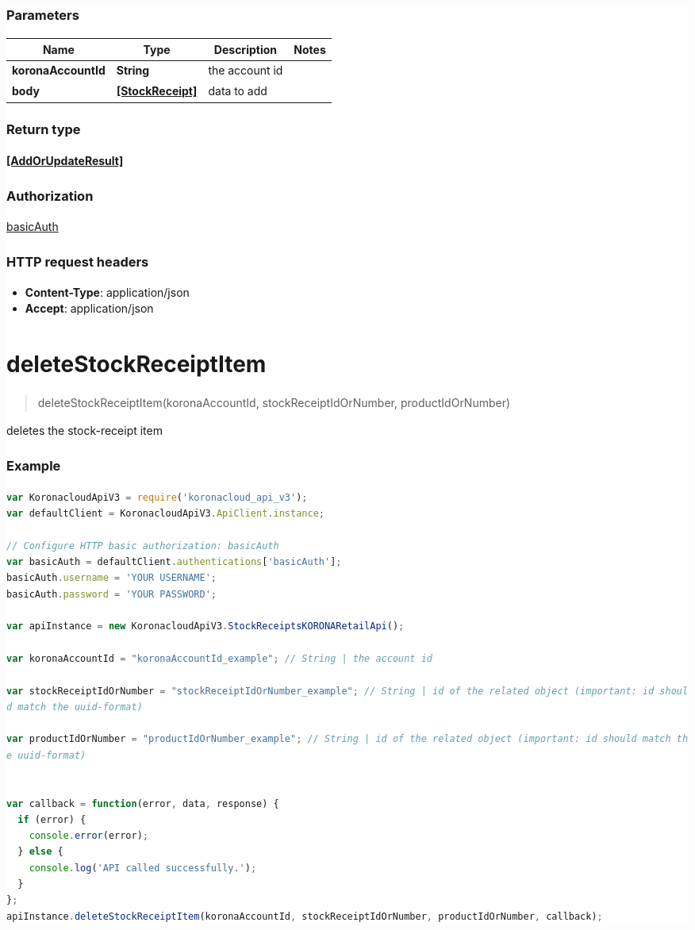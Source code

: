 ### Parameters

Name | Type | Description  | Notes
------------- | ------------- | ------------- | -------------
 **koronaAccountId** | **String**| the account id | 
 **body** | [**[StockReceipt]**](StockReceipt.md)| data to add | 

### Return type

[**[AddOrUpdateResult]**](AddOrUpdateResult.md)

### Authorization

[basicAuth](../README.md#basicAuth)

### HTTP request headers

 - **Content-Type**: application/json
 - **Accept**: application/json

<a name="deleteStockReceiptItem"></a>
# **deleteStockReceiptItem**
> deleteStockReceiptItem(koronaAccountId, stockReceiptIdOrNumber, productIdOrNumber)

deletes the stock-receipt item



### Example
```javascript
var KoronacloudApiV3 = require('koronacloud_api_v3');
var defaultClient = KoronacloudApiV3.ApiClient.instance;

// Configure HTTP basic authorization: basicAuth
var basicAuth = defaultClient.authentications['basicAuth'];
basicAuth.username = 'YOUR USERNAME';
basicAuth.password = 'YOUR PASSWORD';

var apiInstance = new KoronacloudApiV3.StockReceiptsKORONARetailApi();

var koronaAccountId = "koronaAccountId_example"; // String | the account id

var stockReceiptIdOrNumber = "stockReceiptIdOrNumber_example"; // String | id of the related object (important: id should match the uuid-format)

var productIdOrNumber = "productIdOrNumber_example"; // String | id of the related object (important: id should match the uuid-format)


var callback = function(error, data, response) {
  if (error) {
    console.error(error);
  } else {
    console.log('API called successfully.');
  }
};
apiInstance.deleteStockReceiptItem(koronaAccountId, stockReceiptIdOrNumber, productIdOrNumber, callback);
```
